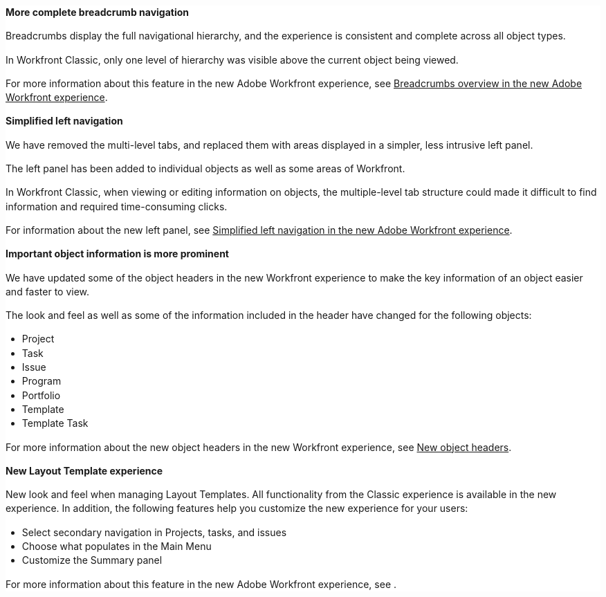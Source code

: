    <td> <p><strong>More complete breadcrumb navigation</strong></p> <p>Breadcrumbs display the full navigational hierarchy, and the experience is consistent and complete across all object types.</p> <p>In Workfront Classic, only one level of hierarchy was visible above the current object being viewed.</p> <p>For more information about this feature in the new Adobe Workfront experience, see <a href="../../workfront-basics/the-new-workfront-experience/breadcrumb-overview.md" class="MCXref xref" xrefformat="{para}">Breadcrumbs overview in the new Adobe Workfront experience</a>.</p>  </td> 
  </tr> 
  <tr> 
   <td> <p><strong>Simplified left navigation</strong></p> <p>We have removed the multi-level tabs, and replaced them with areas displayed in a simpler, less intrusive left panel.</p> <p>The left panel has been added to individual objects as well as some areas of Workfront.</p> <p>In Workfront Classic, when viewing or editing information on objects, the multiple-level tab structure could made it difficult to find information and required time-consuming clicks.</p> <p>For information about the new left panel, see <a href="../../workfront-basics/the-new-workfront-experience/simplified-left-navigation.md" class="MCXref xref" xrefformat="{para}">Simplified left navigation in the new Adobe Workfront experience</a>.</p>  </td> 
  </tr> 
  <tr> 
   <td> <p><strong>Important object information is more prominent</strong></p> <p>We have updated some of the object headers in the new Workfront experience to make the key information of an object easier and faster to view.</p> <p>The look and feel as well as some of the information included in the header have changed for the following objects:</p> 
    <ul> 
     <li>Project</li> 
     <li>Task</li> 
     <li>Issue</li> 
     <li>Program</li> 
     <li>Portfolio</li> 
     <li>Template</li> 
     <li>Template Task</li> 
    </ul> <p>For more information about the new object headers in the new Workfront experience, see <a href="../../workfront-basics/the-new-workfront-experience/new-object-headers.md" class="MCXref xref" xrefformat="{para}">New object headers</a>.</p> <!--<p><iframe class="vimeo-player_0" src="assets/348848088?" frameborder="0" allowfullscreen="1" width="560px" height="315px"></iframe> </p> <p><a href="https://vimeo.com/348848088/38b702d765" target="_blank">Watch a video demonstration of this feature.</a> </p>--> </td> 
  </tr> 
  <tr> 
   <td> <p><strong>New Layout Template experience</strong></p> <p>New look and feel when managing Layout Templates. All functionality from the Classic experience is available in the new experience. In addition, the following features help you customize the new experience for your users:</p> 
    <ul> 
     <li>Select secondary navigation in Projects, tasks, and issues</li> 
     <li>Choose what populates in the Main Menu</li> 
     <li>Customize the Summary panel</li> 
    </ul> <p>For more information about this feature in the new Adobe Workfront experience, see .</p> <!-- <p><a href="https://vimeo.com/359623600/dbb23438e4" target="_blank">Watch a video demonstration of this feature.</a> </p> <p><iframe class="vimeo-player_0" src="assets/359623489?" frameborder="0" allowfullscreen="1" width="560px" height="315px"></iframe> </p> <p><a href="https://vimeo.com/359623489/9169040990" target="_blank">Watch a video demonstration of this feature.</a> </p> <p><iframe class="vimeo-player_0" src="assets/348608985?" frameborder="0" allowfullscreen="1" width="560px" height="315px"></iframe> </p> <p><a href="https://vimeo.com/348608985/1efa7b6b2e" target="_blank">Watch a video demonstration of this feature.</a> </p> <p><iframe class="vimeo-player_0" src="assets/348608905?" frameborder="0" allowfullscreen="1" width="560px" height="315px"></iframe> </p> <p><a href="https://vimeo.com/348608905/6215946ad5" target="_blank">Watch a video demonstration of this feature.</a> </p> <p><iframe class="vimeo-player_0" src="assets/348608854?" frameborder="0" allowfullscreen="1" width="560px" height="315px"></iframe> </p> <p><a href="https://vimeo.com/348608854/6e789649d8" target="_blank">Watch a video demonstration of this feature.</a> </p> <p><iframe class="vimeo-player_0" src="assets/348608839?" frameborder="0" allowfullscreen="1" width="560px" height="315px"></iframe> </p> <p><a href="https://vimeo.com/348608839/c5b6210349" target="_blank">Watch a video demonstration of this feature.</a> </p> --></td> 
  </tr> 
  <tr> 